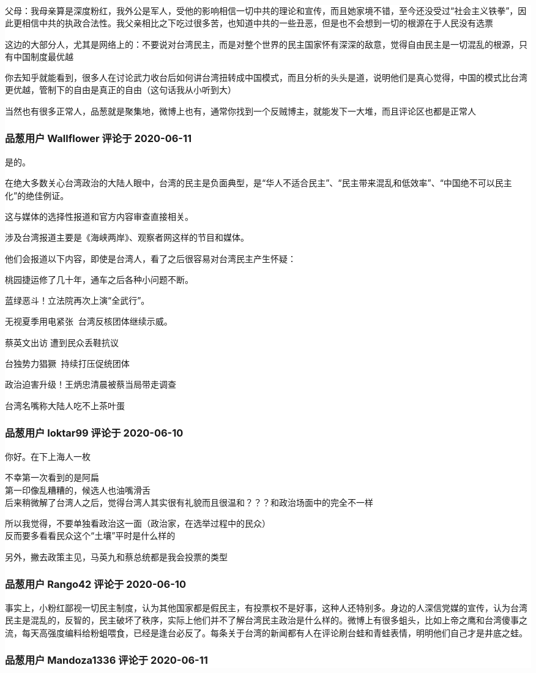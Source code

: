 父母：我母亲算是深度粉红，我外公是军人，受他的影响相信一切中共的理论和宣传，而且她家境不错，至今还没受过“社会主义铁拳”，因此更相信中共的执政合法性。我父亲相比之下吃过很多苦，也知道中共的一些丑恶，但是也不会想到一切的根源在于人民没有选票  
  
这边的大部分人，尤其是网络上的：不要说对台湾民主，而是对整个世界的民主国家怀有深深的敌意，觉得自由民主是一切混乱的根源，只有中国制度最优越  
  
你去知乎就能看到，很多人在讨论武力收台后如何讲台湾扭转成中国模式，而且分析的头头是道，说明他们是真心觉得，中国的模式比台湾更优越，管制下的自由是真正的自由（这句话我从小听到大）  
  
当然也有很多正常人，品葱就是聚集地，微博上也有，通常你找到一个反贼博主，就能发下一大堆，而且评论区也都是正常人
        
                

### 品葱用户 **Wallflower** 评论于 2020-06-11
        
是的。  
  
在绝大多数关心台湾政治的大陆人眼中，台湾的民主是负面典型，是“华人不适合民主”、“民主带来混乱和低效率”、“中国绝不可以民主化”的绝佳例证。  
  
这与媒体的选择性报道和官方内容审查直接相关。  
  
涉及台湾报道主要是《海峡两岸》、观察者网这样的节目和媒体。  
  
他们会报道以下内容，即使是台湾人，看了之后很容易对台湾民主产生怀疑：  
  
桃园捷运修了几十年，通车之后各种小问题不断。  
  
蓝绿恶斗！立法院再次上演“全武行”。  
  
无视夏季用电紧张  台湾反核团体继续示威。  
  
蔡英文出访 遭到民众丢鞋抗议  
  
台独势力猖獗  持续打压促统团体  
  
政治迫害升级！王炳忠清晨被蔡当局带走调查  
  
台湾名嘴称大陆人吃不上茶叶蛋
        
                

### 品葱用户 **loktar99** 评论于 2020-06-10
        
你好。在下上海人一枚  
  
不幸第一次看到的是阿扁  
第一印像乱糟糟的，候选人也油嘴滑舌  
后来稍微解了台湾人之后，觉得台湾人其实很有礼貌而且很温和？？？和政治场面中的完全不一样  
  
所以我觉得，不要单独看政治这一面（政治家，在选举过程中的民众）  
反而要多看看民众这个“土壤”平时是什么样的  
  
另外，撇去政策主见，马英九和蔡总统都是我会投票的类型
        
                

### 品葱用户 **Rango42** 评论于 2020-06-10
        
事实上，小粉红鄙视一切民主制度，认为其他国家都是假民主，有投票权不是好事，这种人还特别多。身边的人深信党媒的宣传，认为台湾民主是混乱的，反智的，民主破坏了秩序，实际上他们并不了解台湾民主政治是什么样的。微博上有很多蛆头，比如上帝之鹰和台湾傻事之流，每天高强度编料给粉蛆喂食，已经是逢台必反了。每条关于台湾的新闻都有人在评论刷台蛙和青蛙表情，明明他们自己才是井底之蛙。
        
                

### 品葱用户 **Mandoza1336** 评论于 2020-06-11
        
